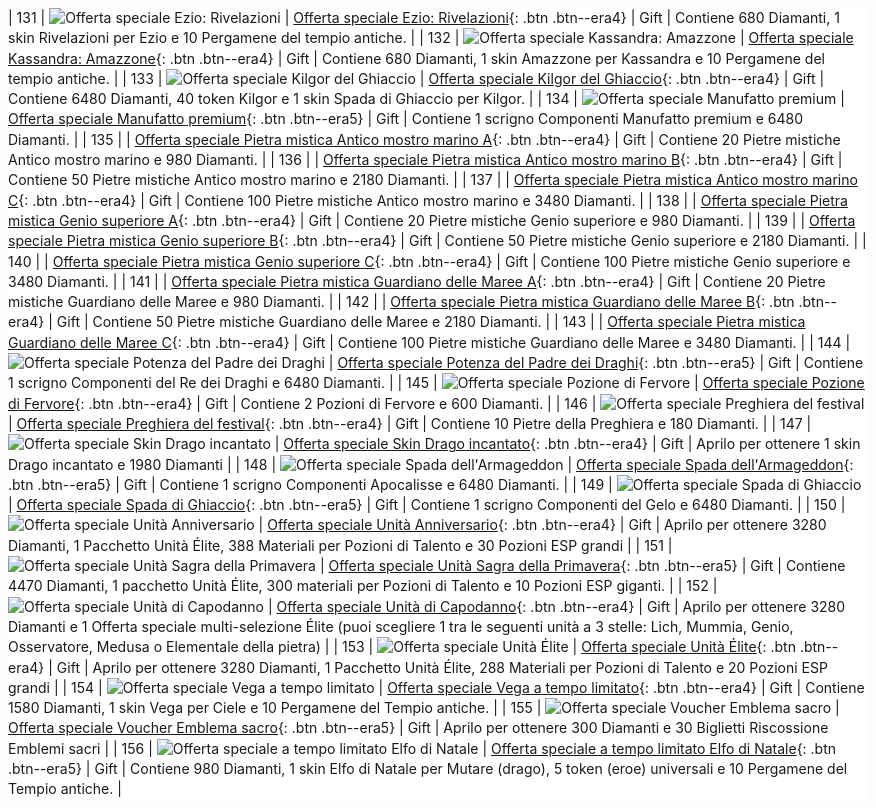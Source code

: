   | 131 | ![Offerta speciale Ezio: Rivelazioni](/images/t/i_907438.png) | [Offerta speciale Ezio: Rivelazioni](/ItemsIT/con_1816/){: .btn .btn--era4} | Gift | Contiene 680 Diamanti, 1 skin Rivelazioni per Ezio e 10 Pergamene del tempio antiche. |
  | 132 | ![Offerta speciale Kassandra: Amazzone](/images/t/i_907440.png) | [Offerta speciale Kassandra: Amazzone](/ItemsIT/con_1818/){: .btn .btn--era4} | Gift | Contiene 680 Diamanti, 1 skin Amazzone per Kassandra e 10 Pergamene del tempio antiche. |
  | 133 | ![Offerta speciale Kilgor del Ghiaccio](/images/t/i_907321.png) | [Offerta speciale Kilgor del Ghiaccio](/ItemsIT/con_1705/){: .btn .btn--era4} | Gift | Contiene 6480 Diamanti, 40 token Kilgor e 1 skin Spada di Ghiaccio per Kilgor. |
  | 134 | ![Offerta speciale Manufatto premium](/images/t/i_907046.png) | [Offerta speciale Manufatto premium](/ItemsIT/con_1875/){: .btn .btn--era5} | Gift | Contiene 1 scrigno Componenti Manufatto premium e 6480 Diamanti. |
  | 135 |  | [Offerta speciale Pietra mistica Antico mostro marino A](/ItemsIT/con_2133/){: .btn .btn--era4} | Gift | Contiene 20 Pietre mistiche Antico mostro marino e 980 Diamanti. |
  | 136 |  | [Offerta speciale Pietra mistica Antico mostro marino B](/ItemsIT/con_2134/){: .btn .btn--era4} | Gift | Contiene 50 Pietre mistiche Antico mostro marino e 2180 Diamanti. |
  | 137 |  | [Offerta speciale Pietra mistica Antico mostro marino C](/ItemsIT/con_2135/){: .btn .btn--era4} | Gift | Contiene 100 Pietre mistiche Antico mostro marino e 3480 Diamanti. |
  | 138 |  | [Offerta speciale Pietra mistica Genio superiore A](/it/Items/con_2149/){: .btn .btn--era4} | Gift | Contiene 20 Pietre mistiche Genio superiore e 980 Diamanti. |
  | 139 |  | [Offerta speciale Pietra mistica Genio superiore B](/it/Items/con_2150/){: .btn .btn--era4} | Gift | Contiene 50 Pietre mistiche Genio superiore e 2180 Diamanti. |
  | 140 |  | [Offerta speciale Pietra mistica Genio superiore C](/it/Items/con_2151/){: .btn .btn--era4} | Gift | Contiene 100 Pietre mistiche Genio superiore e 3480 Diamanti. |
  | 141 |  | [Offerta speciale Pietra mistica Guardiano delle Maree A](/it/Items/con_2161/){: .btn .btn--era4} | Gift | Contiene 20 Pietre mistiche Guardiano delle Maree e 980 Diamanti. |
  | 142 |  | [Offerta speciale Pietra mistica Guardiano delle Maree B](/it/Items/con_2162/){: .btn .btn--era4} | Gift | Contiene 50 Pietre mistiche Guardiano delle Maree e 2180 Diamanti. |
  | 143 |  | [Offerta speciale Pietra mistica Guardiano delle Maree C](/it/Items/con_2163/){: .btn .btn--era4} | Gift | Contiene 100 Pietre mistiche Guardiano delle Maree e 3480 Diamanti. |
  | 144 | ![Offerta speciale Potenza del Padre dei Draghi](/images/t/i_907373.png) | [Offerta speciale Potenza del Padre dei Draghi](/ItemsIT/con_1757/){: .btn .btn--era5} | Gift | Contiene 1 scrigno Componenti del Re dei Draghi e 6480 Diamanti. |
  | 145 | ![Offerta speciale Pozione di Fervore](/images/t/i_907470.png) | [Offerta speciale Pozione di Fervore](/ItemsIT/con_1848/){: .btn .btn--era4} | Gift | Contiene 2 Pozioni di Fervore e 600 Diamanti. |
  | 146 | ![Offerta speciale Preghiera del festival](/images/t/i_907446.png) | [Offerta speciale Preghiera del festival](/ItemsIT/con_1942/){: .btn .btn--era4} | Gift | Contiene 10 Pietre della Preghiera e 180 Diamanti. |
  | 147 | ![Offerta speciale Skin Drago incantato](/images/t/i_907132.png) | [Offerta speciale Skin Drago incantato](/ItemsIT/con_1518/){: .btn .btn--era4} | Gift | Aprilo per ottenere 1 skin Drago incantato e 1980 Diamanti |
  | 148 | ![Offerta speciale Spada dell'Armageddon](/images/t/i_907125.png) | [Offerta speciale Spada dell'Armageddon](/ItemsIT/con_1837/){: .btn .btn--era5} | Gift | Contiene 1 scrigno Componenti Apocalisse e 6480 Diamanti. |
  | 149 | ![Offerta speciale Spada di Ghiaccio](/images/t/i_907375.png) | [Offerta speciale Spada di Ghiaccio](/ItemsIT/con_1759/){: .btn .btn--era5} | Gift | Contiene 1 scrigno Componenti del Gelo e 6480 Diamanti. |
  | 150 | ![Offerta speciale Unità Anniversario](/images/t/i_907116.png) | [Offerta speciale Unità Anniversario](/ItemsIT/con_1502/){: .btn .btn--era4} | Gift | Aprilo per ottenere 3280 Diamanti, 1 Pacchetto Unità Élite, 388 Materiali per Pozioni di Talento e 30 Pozioni ESP grandi |
  | 151 | ![Offerta speciale Unità Sagra della Primavera](/images/t/i_907562.png) | [Offerta speciale Unità Sagra della Primavera](/ItemsIT/con_1939/){: .btn .btn--era5} | Gift | Contiene 4470 Diamanti, 1 pacchetto Unità Élite, 300 materiali per Pozioni di Talento e 10 Pozioni ESP giganti. |
  | 152 | ![Offerta speciale Unità di Capodanno](/images/t/i_907065.png) | [Offerta speciale Unità di Capodanno](/ItemsIT/con_1451/){: .btn .btn--era4} | Gift | Aprilo per ottenere 3280 Diamanti e 1 Offerta speciale multi-selezione Élite (puoi scegliere 1 tra le seguenti unità a 3 stelle: Lich, Mummia, Genio, Osservatore, Medusa o Elementale della pietra) |
  | 153 | ![Offerta speciale Unità Élite](/images/t/i_907116.png) | [Offerta speciale Unità Élite](/ItemsIT/con_1515/){: .btn .btn--era4} | Gift | Aprilo per ottenere 3280 Diamanti, 1 Pacchetto Unità Élite, 288 Materiali per Pozioni di Talento e 20 Pozioni ESP grandi |
  | 154 | ![Offerta speciale Vega a tempo limitato](/images/t/i_907430.png) | [Offerta speciale Vega a tempo limitato](/ItemsIT/con_1808/){: .btn .btn--era4} | Gift | Contiene 1580 Diamanti, 1 skin Vega per Ciele e 10 Pergamene del Tempio antiche. |
  | 155 | ![Offerta speciale Voucher Emblema sacro](/images/t/i_906047.png) | [Offerta speciale Voucher Emblema sacro](/ItemsIT/con_1370/){: .btn .btn--era5} | Gift | Aprilo per ottenere 300 Diamanti e 30 Biglietti Riscossione Emblemi sacri |
  | 156 | ![Offerta speciale a tempo limitato Elfo di Natale](/images/t/i_907153.png) | [Offerta speciale a tempo limitato Elfo di Natale](/ItemsIT/con_1888/){: .btn .btn--era5} | Gift | Contiene 980 Diamanti, 1 skin Elfo di Natale per Mutare (drago), 5 token (eroe) universali e 10 Pergamene del Tempio antiche. |